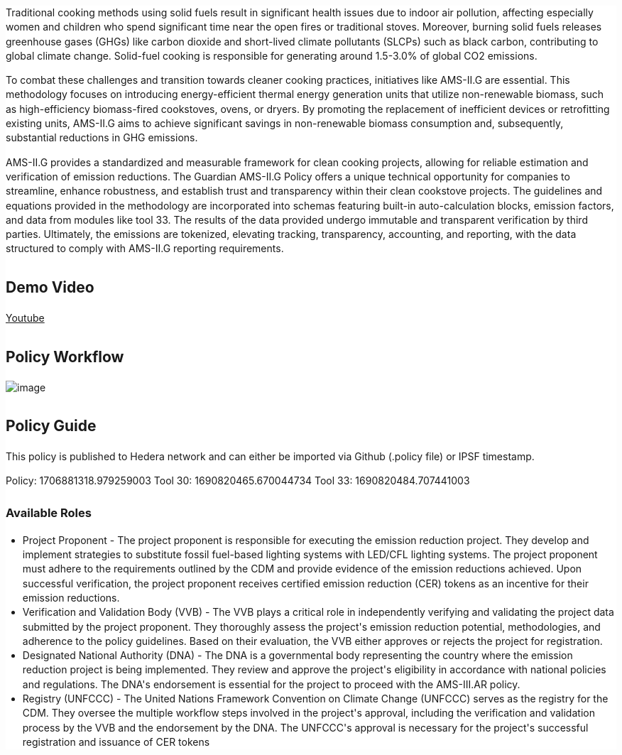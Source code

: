 Traditional cooking methods using solid fuels result in significant health issues due to indoor air pollution, affecting especially women and children who spend significant time near the open fires or traditional stoves. Moreover, burning solid fuels releases greenhouse gases (GHGs) like carbon dioxide and short-lived climate pollutants (SLCPs) such as black carbon, contributing to global climate change. Solid-fuel cooking is responsible for generating around 1.5-3.0% of global CO2 emissions. 

To combat these challenges and transition towards cleaner cooking practices, initiatives like AMS-II.G are essential. This methodology focuses on introducing energy-efficient thermal energy generation units that utilize non-renewable biomass, such as high-efficiency biomass-fired cookstoves, ovens, or dryers. By promoting the replacement of inefficient devices or retrofitting existing units, AMS-II.G aims to achieve significant savings in non-renewable biomass consumption and, subsequently, substantial reductions in GHG emissions. 

AMS-II.G provides a standardized and measurable framework for clean cooking projects, allowing for reliable estimation and verification of emission reductions. The Guardian AMS-II.G Policy offers a unique technical opportunity for companies to streamline, enhance robustness, and establish trust and transparency within their clean cookstove projects. The guidelines and equations provided in the methodology are incorporated into schemas featuring built-in auto-calculation blocks, emission factors, and data from modules like tool 33. The results of the data provided undergo immutable and transparent verification by third parties. Ultimately, the emissions are tokenized, elevating tracking, transparency, accounting, and reporting, with the data structured to comply with AMS-II.G reporting requirements. 

## Demo Video

[Youtube](https://www.youtube.com/watch?v=jfl72_fL6iU)

## Policy Workflow

<img width="1128" alt="image" src="https://github.com/hashgraph/guardian/assets/79293833/5adac491-8135-416c-b490-13d315ad3200">

## Policy Guide

This policy is published to Hedera network and can either be imported via Github (.policy file) or IPSF timestamp. 

Policy: 1706881318.979259003
Tool 30: 1690820465.670044734
Tool 33: 1690820484.707441003 

### Available Roles 
 
- Project Proponent - The project proponent is responsible for executing the emission reduction project. They develop and implement strategies to substitute fossil fuel-based lighting systems with LED/CFL lighting systems. The project proponent must adhere to the requirements outlined by the CDM and provide evidence of the emission reductions achieved. Upon successful verification, the project proponent receives certified emission reduction (CER) tokens as an incentive for their emission reductions.
- Verification and Validation Body (VVB) - The VVB plays a critical role in independently verifying and validating the project data submitted by the project proponent. They thoroughly assess the project's emission reduction potential, methodologies, and adherence to the policy guidelines. Based on their evaluation, the VVB either approves or rejects the project for registration.
- Designated National Authority (DNA) - The DNA is a governmental body representing the country where the emission reduction project is being implemented. They review and approve the project's eligibility in accordance with national policies and regulations. The DNA's endorsement is essential for the project to proceed with the AMS-III.AR policy.
- Registry (UNFCCC) - The United Nations Framework Convention on Climate Change (UNFCCC) serves as the registry for the CDM. They oversee the multiple workflow steps involved in the project's approval, including the verification and validation process by the VVB and the endorsement by the DNA. The UNFCCC's approval is necessary for the project's successful registration and issuance of CER tokens  
